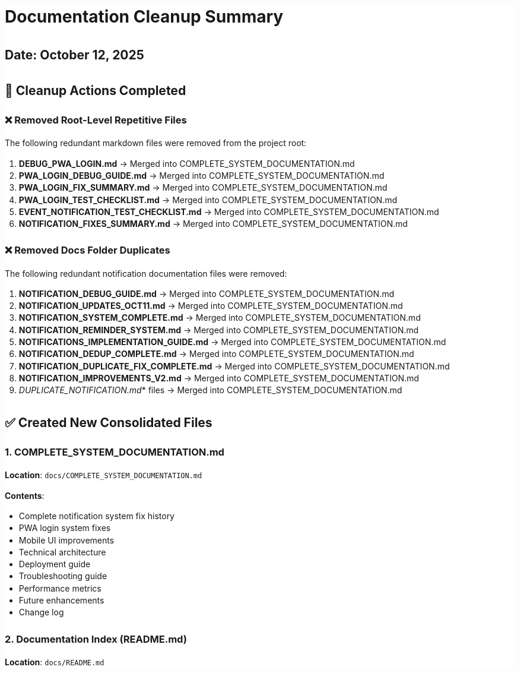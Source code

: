 # Documentation Cleanup Summary

## Date: October 12, 2025

## 🧹 Cleanup Actions Completed

### ❌ Removed Root-Level Repetitive Files
The following redundant markdown files were removed from the project root:

1. **DEBUG_PWA_LOGIN.md** → Merged into COMPLETE_SYSTEM_DOCUMENTATION.md
2. **PWA_LOGIN_DEBUG_GUIDE.md** → Merged into COMPLETE_SYSTEM_DOCUMENTATION.md
3. **PWA_LOGIN_FIX_SUMMARY.md** → Merged into COMPLETE_SYSTEM_DOCUMENTATION.md
4. **PWA_LOGIN_TEST_CHECKLIST.md** → Merged into COMPLETE_SYSTEM_DOCUMENTATION.md
5. **EVENT_NOTIFICATION_TEST_CHECKLIST.md** → Merged into COMPLETE_SYSTEM_DOCUMENTATION.md
6. **NOTIFICATION_FIXES_SUMMARY.md** → Merged into COMPLETE_SYSTEM_DOCUMENTATION.md

### ❌ Removed Docs Folder Duplicates
The following redundant notification documentation files were removed:

1. **NOTIFICATION_DEBUG_GUIDE.md** → Merged into COMPLETE_SYSTEM_DOCUMENTATION.md
2. **NOTIFICATION_UPDATES_OCT11.md** → Merged into COMPLETE_SYSTEM_DOCUMENTATION.md
3. **NOTIFICATION_SYSTEM_COMPLETE.md** → Merged into COMPLETE_SYSTEM_DOCUMENTATION.md
4. **NOTIFICATION_REMINDER_SYSTEM.md** → Merged into COMPLETE_SYSTEM_DOCUMENTATION.md
5. **NOTIFICATIONS_IMPLEMENTATION_GUIDE.md** → Merged into COMPLETE_SYSTEM_DOCUMENTATION.md
6. **NOTIFICATION_DEDUP_COMPLETE.md** → Merged into COMPLETE_SYSTEM_DOCUMENTATION.md
7. **NOTIFICATION_DUPLICATE_FIX_COMPLETE.md** → Merged into COMPLETE_SYSTEM_DOCUMENTATION.md
8. **NOTIFICATION_IMPROVEMENTS_V2.md** → Merged into COMPLETE_SYSTEM_DOCUMENTATION.md
9. **DUPLICATE_NOTIFICATION*.md** files → Merged into COMPLETE_SYSTEM_DOCUMENTATION.md

## ✅ Created New Consolidated Files

### 1. COMPLETE_SYSTEM_DOCUMENTATION.md
**Location**: `docs/COMPLETE_SYSTEM_DOCUMENTATION.md`

**Contents**:
- Complete notification system fix history
- PWA login system fixes
- Mobile UI improvements
- Technical architecture
- Deployment guide
- Troubleshooting guide
- Performance metrics
- Future enhancements
- Change log

### 2. Documentation Index (README.md)
**Location**: `docs/README.md`
